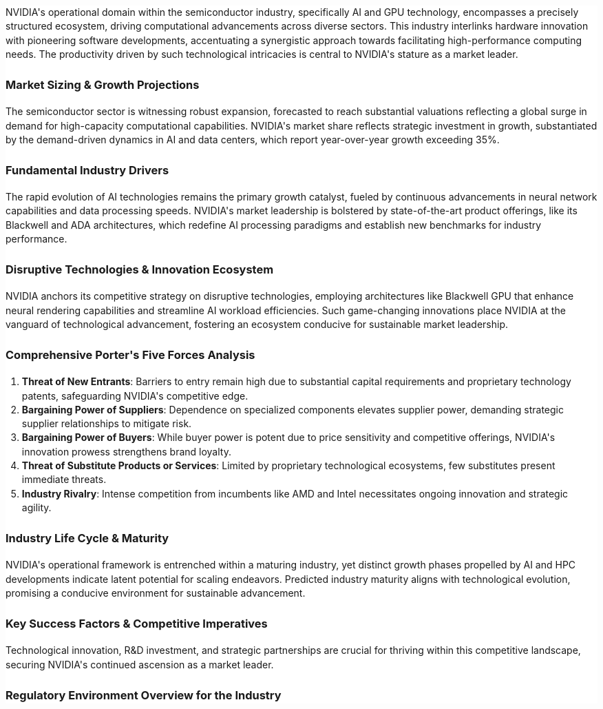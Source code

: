 NVIDIA's operational domain within the semiconductor industry, specifically AI and GPU technology, encompasses a precisely structured ecosystem, driving computational advancements across diverse sectors. This industry interlinks hardware innovation with pioneering software developments, accentuating a synergistic approach towards facilitating high-performance computing needs. The productivity driven by such technological intricacies is central to NVIDIA's stature as a market leader.

### Market Sizing & Growth Projections

The semiconductor sector is witnessing robust expansion, forecasted to reach substantial valuations reflecting a global surge in demand for high-capacity computational capabilities. NVIDIA's market share reflects strategic investment in growth, substantiated by the demand-driven dynamics in AI and data centers, which report year-over-year growth exceeding 35%.

### Fundamental Industry Drivers

The rapid evolution of AI technologies remains the primary growth catalyst, fueled by continuous advancements in neural network capabilities and data processing speeds. NVIDIA's market leadership is bolstered by state-of-the-art product offerings, like its Blackwell and ADA architectures, which redefine AI processing paradigms and establish new benchmarks for industry performance.

### Disruptive Technologies & Innovation Ecosystem

NVIDIA anchors its competitive strategy on disruptive technologies, employing architectures like Blackwell GPU that enhance neural rendering capabilities and streamline AI workload efficiencies. Such game-changing innovations place NVIDIA at the vanguard of technological advancement, fostering an ecosystem conducive for sustainable market leadership.

### Comprehensive Porter's Five Forces Analysis

1. **Threat of New Entrants**: Barriers to entry remain high due to substantial capital requirements and proprietary technology patents, safeguarding NVIDIA's competitive edge.
2. **Bargaining Power of Suppliers**: Dependence on specialized components elevates supplier power, demanding strategic supplier relationships to mitigate risk.
3. **Bargaining Power of Buyers**: While buyer power is potent due to price sensitivity and competitive offerings, NVIDIA's innovation prowess strengthens brand loyalty.
4. **Threat of Substitute Products or Services**: Limited by proprietary technological ecosystems, few substitutes present immediate threats.
5. **Industry Rivalry**: Intense competition from incumbents like AMD and Intel necessitates ongoing innovation and strategic agility.

### Industry Life Cycle & Maturity

NVIDIA's operational framework is entrenched within a maturing industry, yet distinct growth phases propelled by AI and HPC developments indicate latent potential for scaling endeavors. Predicted industry maturity aligns with technological evolution, promising a conducive environment for sustainable advancement.

### Key Success Factors & Competitive Imperatives

Technological innovation, R&D investment, and strategic partnerships are crucial for thriving within this competitive landscape, securing NVIDIA's continued ascension as a market leader. 

### Regulatory Environment Overview for the Industry

